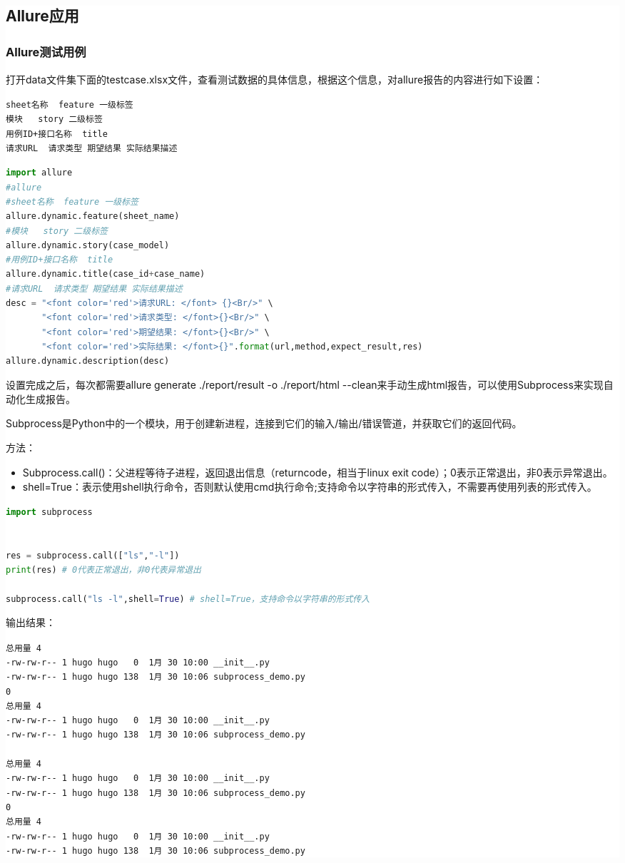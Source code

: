 ## Allure应用

### Allure测试用例

打开data文件集下面的testcase.xlsx文件，查看测试数据的具体信息，根据这个信息，对allure报告的内容进行如下设置：
```console
sheet名称  feature 一级标签
模块   story 二级标签
用例ID+接口名称  title
请求URL  请求类型 期望结果 实际结果描述
```

```python
import allure
#allure
#sheet名称  feature 一级标签
allure.dynamic.feature(sheet_name)
#模块   story 二级标签
allure.dynamic.story(case_model)
#用例ID+接口名称  title
allure.dynamic.title(case_id+case_name)
#请求URL  请求类型 期望结果 实际结果描述
desc = "<font color='red'>请求URL: </font> {}<Br/>" \
       "<font color='red'>请求类型: </font>{}<Br/>" \
       "<font color='red'>期望结果: </font>{}<Br/>" \
       "<font color='red'>实际结果: </font>{}".format(url,method,expect_result,res)
allure.dynamic.description(desc)
```

设置完成之后，每次都需要allure generate ./report/result -o ./report/html --clean来手动生成html报告，可以使用Subprocess来实现自动化生成报告。

Subprocess是Python中的一个模块，用于创建新进程，连接到它们的输入/输出/错误管道，并获取它们的返回代码。

方法：
* Subprocess.call()：父进程等待子进程，返回退出信息（returncode，相当于linux exit code）；0表示正常退出，非0表示异常退出。
* shell=True：表示使用shell执行命令，否则默认使用cmd执行命令;支持命令以字符串的形式传入，不需要再使用列表的形式传入。

```python
import subprocess


res = subprocess.call(["ls","-l"])
print(res) # 0代表正常退出，非0代表异常退出

subprocess.call("ls -l",shell=True) # shell=True，支持命令以字符串的形式传入
```

输出结果：

```console
总用量 4
-rw-rw-r-- 1 hugo hugo   0  1月 30 10:00 __init__.py
-rw-rw-r-- 1 hugo hugo 138  1月 30 10:06 subprocess_demo.py
0
总用量 4
-rw-rw-r-- 1 hugo hugo   0  1月 30 10:00 __init__.py
-rw-rw-r-- 1 hugo hugo 138  1月 30 10:06 subprocess_demo.py

总用量 4
-rw-rw-r-- 1 hugo hugo   0  1月 30 10:00 __init__.py
-rw-rw-r-- 1 hugo hugo 138  1月 30 10:06 subprocess_demo.py
0
总用量 4
-rw-rw-r-- 1 hugo hugo   0  1月 30 10:00 __init__.py
-rw-rw-r-- 1 hugo hugo 138  1月 30 10:06 subprocess_demo.py

```